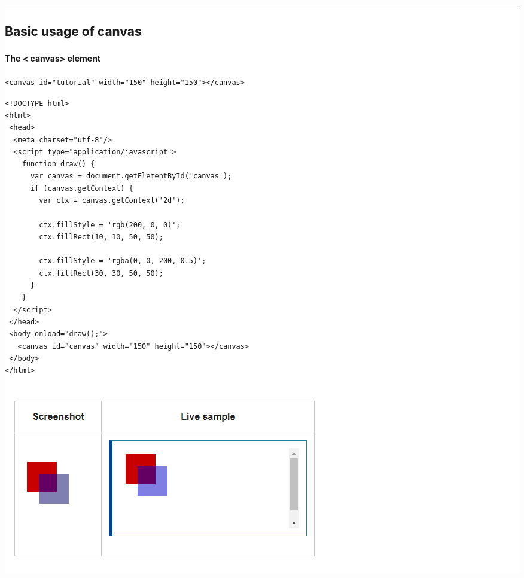 

----

## Basic usage of canvas

#### The < canvas> element

`<canvas id="tutorial" width="150" height="150"></canvas>`

```
<!DOCTYPE html>
<html>
 <head>
  <meta charset="utf-8"/>
  <script type="application/javascript">
    function draw() {
      var canvas = document.getElementById('canvas');
      if (canvas.getContext) {
        var ctx = canvas.getContext('2d');

        ctx.fillStyle = 'rgb(200, 0, 0)';
        ctx.fillRect(10, 10, 50, 50);

        ctx.fillStyle = 'rgba(0, 0, 200, 0.5)';
        ctx.fillRect(30, 30, 50, 50);
      }
    }
  </script>
 </head>
 <body onload="draw();">
   <canvas id="canvas" width="150" height="150"></canvas>
 </body>
</html>

```

![](image_class-12/10.png)
